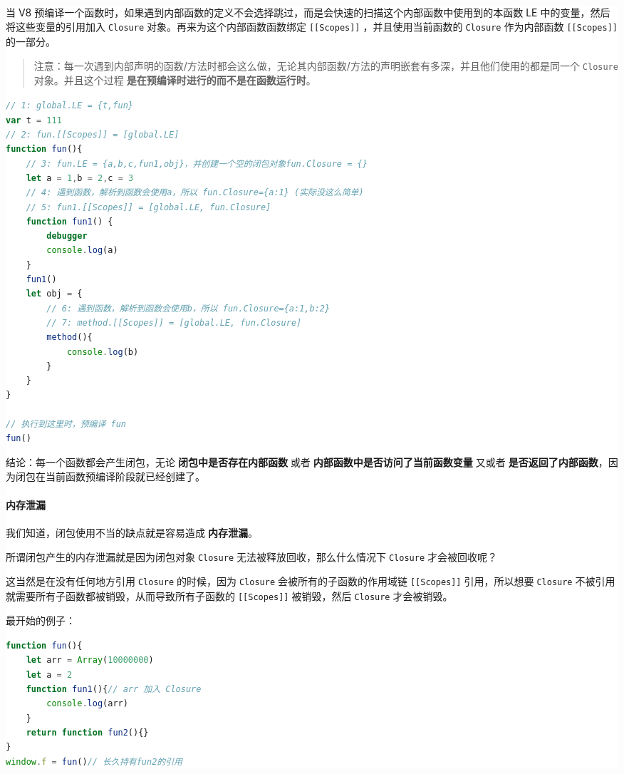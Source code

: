 当 V8 预编译一个函数时，如果遇到内部函数的定义不会选择跳过，而是会快速的扫描这个内部函数中使用到的本函数 LE 中的变量，然后将这些变量的引用加入 `Closure` 对象。再来为这个内部函数函数绑定 `[[Scopes]]` ，并且使用当前函数的 `Closure` 作为内部函数 `[[Scopes]]` 的一部分。

> 注意：每一次遇到内部声明的函数/方法时都会这么做，无论其内部函数/方法的声明嵌套有多深，并且他们使用的都是同一个 `Closure` 对象。并且这个过程 **是在预编译时进行的而不是在函数运行时**。

```javascript
// 1: global.LE = {t,fun}
var t = 111
// 2: fun.[[Scopes]] = [global.LE]
function fun(){
    // 3: fun.LE = {a,b,c,fun1,obj}，并创建一个空的闭包对象fun.Closure = {}
    let a = 1,b = 2,c = 3
    // 4: 遇到函数，解析到函数会使用a，所以 fun.Closure={a:1} (实际没这么简单)
    // 5: fun1.[[Scopes]] = [global.LE, fun.Closure]
    function fun1() {
        debugger
        console.log(a)
    }
    fun1()
    let obj = {
        // 6: 遇到函数，解析到函数会使用b，所以 fun.Closure={a:1,b:2}
        // 7: method.[[Scopes]] = [global.LE, fun.Closure]
        method(){
            console.log(b)
        }
    }
}

// 执行到这里时，预编译 fun
fun()
```

结论：每一个函数都会产生闭包，无论 **闭包中是否存在内部函数** 或者 **内部函数中是否访问了当前函数变量** 又或者 **是否返回了内部函数**，因为闭包在当前函数预编译阶段就已经创建了。

####  内存泄漏

我们知道，闭包使用不当的缺点就是容易造成 **内存泄漏**。

所谓闭包产生的内存泄漏就是因为闭包对象 `Closure` 无法被释放回收，那么什么情况下 `Closure` 才会被回收呢？

这当然是在没有任何地方引用 `Closure` 的时候，因为 `Closure` 会被所有的子函数的作用域链 `[[Scopes]]` 引用，所以想要 `Closure` 不被引用就需要所有子函数都被销毁，从而导致所有子函数的 `[[Scopes]]` 被销毁，然后 `Closure` 才会被销毁。

最开始的例子：

```javascript
function fun(){
    let arr = Array(10000000)
    let a = 2
    function fun1(){// arr 加入 Closure
        console.log(arr)
    }
    return function fun2(){}
}
window.f = fun()// 长久持有fun2的引用
```
